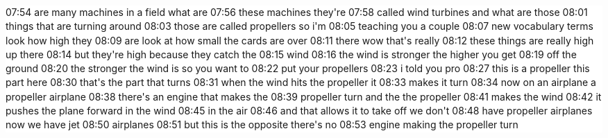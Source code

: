 07:54
are many machines in a field what are
07:56
these machines they're
07:58
called wind turbines and what are those
08:01
things that are turning around
08:03
those are called propellers so i'm
08:05
teaching you a couple
08:07
new vocabulary terms look how high they
08:09
are look at how small the cards are over
08:11
there wow that's really
08:12
these things are really high up there
08:14
but they're high because they catch the
08:15
wind
08:16
the wind is stronger the higher you get
08:19
off the ground
08:20
the stronger the wind is so you want to
08:22
put your propellers
08:23
i told you pro
08:27
this is a propeller this part here
08:30
that's the part that turns
08:31
when the wind hits the propeller it
08:33
makes it turn
08:34
now on an airplane a propeller airplane
08:38
there's an engine that makes the
08:39
propeller turn and the the propeller
08:41
makes the wind
08:42
it pushes the plane forward in the wind
08:45
in the air
08:46
and that allows it to take off we don't
08:48
have propeller airplanes now we have jet
08:50
airplanes
08:51
but this is the opposite there's no
08:53
engine making the propeller turn